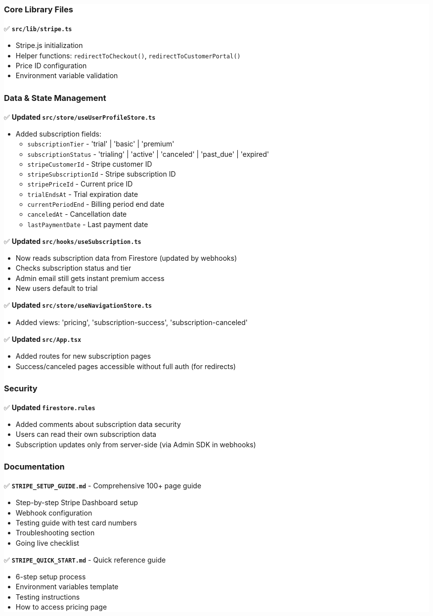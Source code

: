 ### Core Library Files

✅ **`src/lib/stripe.ts`**
- Stripe.js initialization
- Helper functions: `redirectToCheckout()`, `redirectToCustomerPortal()`
- Price ID configuration
- Environment variable validation

### Data & State Management

✅ **Updated `src/store/useUserProfileStore.ts`**
- Added subscription fields:
  - `subscriptionTier` - 'trial' | 'basic' | 'premium'
  - `subscriptionStatus` - 'trialing' | 'active' | 'canceled' | 'past_due' | 'expired'
  - `stripeCustomerId` - Stripe customer ID
  - `stripeSubscriptionId` - Stripe subscription ID
  - `stripePriceId` - Current price ID
  - `trialEndsAt` - Trial expiration date
  - `currentPeriodEnd` - Billing period end date
  - `canceledAt` - Cancellation date
  - `lastPaymentDate` - Last payment date

✅ **Updated `src/hooks/useSubscription.ts`**
- Now reads subscription data from Firestore (updated by webhooks)
- Checks subscription status and tier
- Admin email still gets instant premium access
- New users default to trial

✅ **Updated `src/store/useNavigationStore.ts`**
- Added views: 'pricing', 'subscription-success', 'subscription-canceled'

✅ **Updated `src/App.tsx`**
- Added routes for new subscription pages
- Success/canceled pages accessible without full auth (for redirects)

### Security

✅ **Updated `firestore.rules`**
- Added comments about subscription data security
- Users can read their own subscription data
- Subscription updates only from server-side (via Admin SDK in webhooks)

### Documentation

✅ **`STRIPE_SETUP_GUIDE.md`** - Comprehensive 100+ page guide
- Step-by-step Stripe Dashboard setup
- Webhook configuration
- Testing guide with test card numbers
- Troubleshooting section
- Going live checklist

✅ **`STRIPE_QUICK_START.md`** - Quick reference guide
- 6-step setup process
- Environment variables template
- Testing instructions
- How to access pricing page
